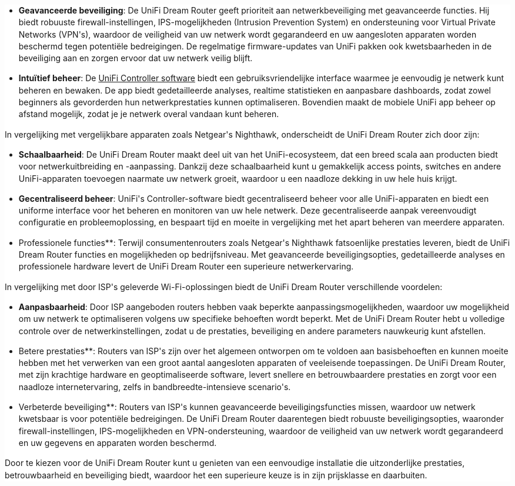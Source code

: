 - **Geavanceerde beveiliging**: De UniFi Dream Router geeft prioriteit aan netwerkbeveiliging met geavanceerde functies. Hij biedt robuuste firewall-instellingen, IPS-mogelijkheden (Intrusion Prevention System) en ondersteuning voor Virtual Private Networks (VPN's), waardoor de veiligheid van uw netwerk wordt gegarandeerd en uw aangesloten apparaten worden beschermd tegen potentiële bedreigingen. De regelmatige firmware-updates van UniFi pakken ook kwetsbaarheden in de beveiliging aan en zorgen ervoor dat uw netwerk veilig blijft.

- **Intuïtief beheer**: De [UniFi Controller software](https://example.com/unifi-controller) biedt een gebruiksvriendelijke interface waarmee je eenvoudig je netwerk kunt beheren en bewaken. De app biedt gedetailleerde analyses, realtime statistieken en aanpasbare dashboards, zodat zowel beginners als gevorderden hun netwerkprestaties kunnen optimaliseren. Bovendien maakt de mobiele UniFi app beheer op afstand mogelijk, zodat je je netwerk overal vandaan kunt beheren.

In vergelijking met vergelijkbare apparaten zoals Netgear's Nighthawk, onderscheidt de UniFi Dream Router zich door zijn:

- **Schaalbaarheid**: De UniFi Dream Router maakt deel uit van het UniFi-ecosysteem, dat een breed scala aan producten biedt voor netwerkuitbreiding en -aanpassing. Dankzij deze schaalbaarheid kunt u gemakkelijk access points, switches en andere UniFi-apparaten toevoegen naarmate uw netwerk groeit, waardoor u een naadloze dekking in uw hele huis krijgt.

- **Gecentraliseerd beheer**: UniFi's Controller-software biedt gecentraliseerd beheer voor alle UniFi-apparaten en biedt een uniforme interface voor het beheren en monitoren van uw hele netwerk. Deze gecentraliseerde aanpak vereenvoudigt configuratie en probleemoplossing, en bespaart tijd en moeite in vergelijking met het apart beheren van meerdere apparaten.

- Professionele functies**: Terwijl consumentenrouters zoals Netgear's Nighthawk fatsoenlijke prestaties leveren, biedt de UniFi Dream Router functies en mogelijkheden op bedrijfsniveau. Met geavanceerde beveiligingsopties, gedetailleerde analyses en professionele hardware levert de UniFi Dream Router een superieure netwerkervaring.

In vergelijking met door ISP's geleverde Wi-Fi-oplossingen biedt de UniFi Dream Router verschillende voordelen:

- **Aanpasbaarheid**: Door ISP aangeboden routers hebben vaak beperkte aanpassingsmogelijkheden, waardoor uw mogelijkheid om uw netwerk te optimaliseren volgens uw specifieke behoeften wordt beperkt. Met de UniFi Dream Router hebt u volledige controle over de netwerkinstellingen, zodat u de prestaties, beveiliging en andere parameters nauwkeurig kunt afstellen.

- Betere prestaties**: Routers van ISP's zijn over het algemeen ontworpen om te voldoen aan basisbehoeften en kunnen moeite hebben met het verwerken van een groot aantal aangesloten apparaten of veeleisende toepassingen. De UniFi Dream Router, met zijn krachtige hardware en geoptimaliseerde software, levert snellere en betrouwbaardere prestaties en zorgt voor een naadloze internetervaring, zelfs in bandbreedte-intensieve scenario's.

- Verbeterde beveiliging**: Routers van ISP's kunnen geavanceerde beveiligingsfuncties missen, waardoor uw netwerk kwetsbaar is voor potentiële bedreigingen. De UniFi Dream Router daarentegen biedt robuuste beveiligingsopties, waaronder firewall-instellingen, IPS-mogelijkheden en VPN-ondersteuning, waardoor de veiligheid van uw netwerk wordt gegarandeerd en uw gegevens en apparaten worden beschermd.

Door te kiezen voor de UniFi Dream Router kunt u genieten van een eenvoudige installatie die uitzonderlijke prestaties, betrouwbaarheid en beveiliging biedt, waardoor het een superieure keuze is in zijn prijsklasse en daarbuiten.

